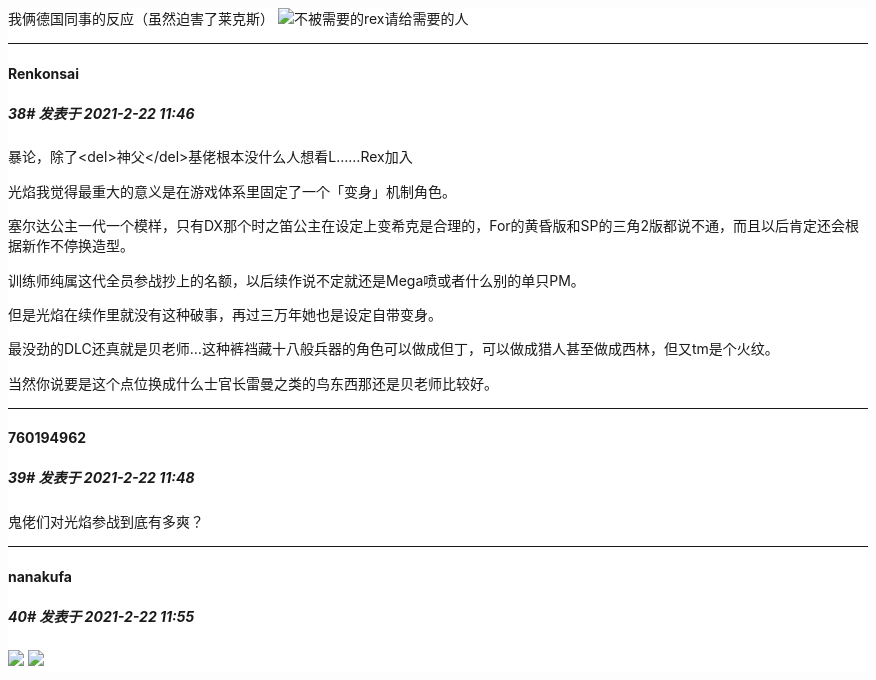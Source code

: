 我俩德国同事的反应（虽然迫害了莱克斯）</blockquote>
<img src="https://static.saraba1st.com/image/smiley/face2017/066.png" referrerpolicy="no-referrer">不被需要的rex请给需要的人







*****

####  Renkonsai  
##### 38#       发表于 2021-2-22 11:46




暴论，除了&lt;del&gt;神父&lt;/del&gt;基佬根本没什么人想看L……Rex加入


光焰我觉得最重大的意义是在游戏体系里固定了一个「变身」机制角色。

塞尔达公主一代一个模样，只有DX那个时之笛公主在设定上变希克是合理的，For的黄昏版和SP的三角2版都说不通，而且以后肯定还会根据新作不停换造型。

训练师纯属这代全员参战抄上的名额，以后续作说不定就还是Mega喷或者什么别的单只PM。

但是光焰在续作里就没有这种破事，再过三万年她也是设定自带变身。


最没劲的DLC还真就是贝老师…这种裤裆藏十八般兵器的角色可以做成但丁，可以做成猎人甚至做成西林，但又tm是个火纹。

当然你说要是这个点位换成什么士官长雷曼之类的鸟东西那还是贝老师比较好。







*****

####  760194962  
##### 39#       发表于 2021-2-22 11:48




鬼佬们对光焰参战到底有多爽？







*****

####  nanakufa  
##### 40#       发表于 2021-2-22 11:55



<img src="https://img.saraba1st.com/forum/202102/20/205822smi1miswpbp7ppud.jpg" referrerpolicy="no-referrer">
<img src="https://img.saraba1st.com/forum/202102/20/205822lmcizucauci1icic.jpg" referrerpolicy="no-referrer">


